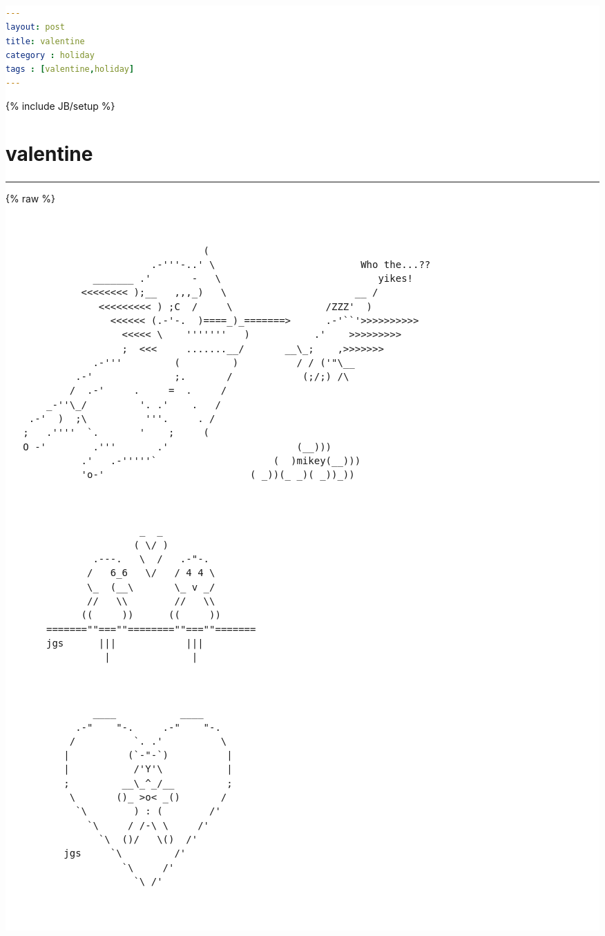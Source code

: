 ```yaml
---
layout: post
title: valentine
category : holiday
tags : [valentine,holiday]
---
```

{% include JB/setup %}
# valentine
---
{% raw %}
<pre>


                                  (
                         .-&#039;&#039;&#039;-..&#039; \                         Who the...??
               _______ .&#039;       -   \                           yikes!
             &lt;&lt;&lt;&lt;&lt;&lt;&lt;&lt; );__   ,,,_)   \                      __ /
                &lt;&lt;&lt;&lt;&lt;&lt;&lt;&lt;&lt; ) ;C  /     \                /ZZZ&#039;  )
                  &lt;&lt;&lt;&lt;&lt;&lt; (.-&#039;-.  )====_)_=======&gt;      .-&#039;``&#039;&gt;&gt;&gt;&gt;&gt;&gt;&gt;&gt;&gt;&gt;
                    &lt;&lt;&lt;&lt;&lt; \    &#039;&#039;&#039;&#039;&#039;&#039;&#039;   )           .&#039;    &gt;&gt;&gt;&gt;&gt;&gt;&gt;&gt;&gt;
                    ;  &lt;&lt;&lt;     .......__/       __\_;    ,&gt;&gt;&gt;&gt;&gt;&gt;&gt;
               .-&#039;&#039;&#039;         (         )          / / (&#039;&quot;\__
            .-&#039;              ;.       /            (;/;) /\
           /  .-&#039;     .     =  .     /
       _-&#039;&#039;\_/         &#039;. .&#039;    .   /
    .-&#039;  )  ;\          &#039;&#039;&#039;.     . /
   ;   .&#039;&#039;&#039;&#039;  `.       &#039;    ;     (
   O -&#039;        .&#039;&#039;&#039;       .&#039;                      (__)))
             .&#039;   .-&#039;&#039;&#039;&#039;&#039;`                    (  )mikey(__)))
             &#039;o-&#039;                         ( _))(_ _)( _))_))



                       _  _
                      ( \/ )
               .---.   \  /   .-&quot;-.
              /   6_6   \/   / 4 4 \
              \_  (__\       \_ v _/
              //   \\        //   \\
             ((     ))      ((     ))
       =======&quot;&quot;===&quot;&quot;========&quot;&quot;===&quot;&quot;=======
       jgs      |||            |||
                 |              |



               ____           ____
            .-&quot;    &quot;-.     .-&quot;    &quot;-.
           /          `. .&#039;          \
          |          (`-&quot;-`)          |
          |           /&#039;Y&#039;\           |
          ;         __\_^_/__         ;
           \       ()_ &gt;o&lt; _()       /
            `\        ) : (        /&#039;
              `\     / /-\ \     /&#039;
                `\  ()/   \()  /&#039;
          jgs     `\         /&#039;
                    `\     /&#039;
                      `\ /&#039;